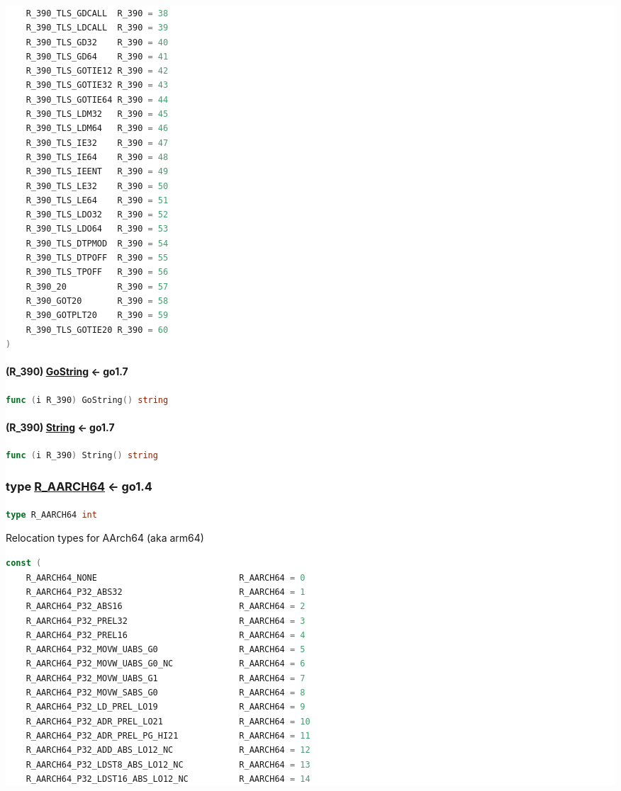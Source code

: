 ``` go linenums="1"
	R_390_TLS_GDCALL  R_390 = 38
	R_390_TLS_LDCALL  R_390 = 39
	R_390_TLS_GD32    R_390 = 40
	R_390_TLS_GD64    R_390 = 41
	R_390_TLS_GOTIE12 R_390 = 42
	R_390_TLS_GOTIE32 R_390 = 43
	R_390_TLS_GOTIE64 R_390 = 44
	R_390_TLS_LDM32   R_390 = 45
	R_390_TLS_LDM64   R_390 = 46
	R_390_TLS_IE32    R_390 = 47
	R_390_TLS_IE64    R_390 = 48
	R_390_TLS_IEENT   R_390 = 49
	R_390_TLS_LE32    R_390 = 50
	R_390_TLS_LE64    R_390 = 51
	R_390_TLS_LDO32   R_390 = 52
	R_390_TLS_LDO64   R_390 = 53
	R_390_TLS_DTPMOD  R_390 = 54
	R_390_TLS_DTPOFF  R_390 = 55
	R_390_TLS_TPOFF   R_390 = 56
	R_390_20          R_390 = 57
	R_390_GOT20       R_390 = 58
	R_390_GOTPLT20    R_390 = 59
	R_390_TLS_GOTIE20 R_390 = 60
)
```

#### (R_390) [GoString](https://cs.opensource.google/go/go/+/go1.20.1:src/debug/elf/elf.go;l=3105)  <- go1.7

``` go linenums="1"
func (i R_390) GoString() string
```

#### (R_390) [String](https://cs.opensource.google/go/go/+/go1.20.1:src/debug/elf/elf.go;l=3104)  <- go1.7

``` go linenums="1"
func (i R_390) String() string
```

### type [R_AARCH64](https://cs.opensource.google/go/go/+/go1.20.1:src/debug/elf/elf.go;l=1311)  <- go1.4

``` go linenums="1"
type R_AARCH64 int
```

Relocation types for AArch64 (aka arm64)

``` go linenums="1"
const (
	R_AARCH64_NONE                            R_AARCH64 = 0
	R_AARCH64_P32_ABS32                       R_AARCH64 = 1
	R_AARCH64_P32_ABS16                       R_AARCH64 = 2
	R_AARCH64_P32_PREL32                      R_AARCH64 = 3
	R_AARCH64_P32_PREL16                      R_AARCH64 = 4
	R_AARCH64_P32_MOVW_UABS_G0                R_AARCH64 = 5
	R_AARCH64_P32_MOVW_UABS_G0_NC             R_AARCH64 = 6
	R_AARCH64_P32_MOVW_UABS_G1                R_AARCH64 = 7
	R_AARCH64_P32_MOVW_SABS_G0                R_AARCH64 = 8
	R_AARCH64_P32_LD_PREL_LO19                R_AARCH64 = 9
	R_AARCH64_P32_ADR_PREL_LO21               R_AARCH64 = 10
	R_AARCH64_P32_ADR_PREL_PG_HI21            R_AARCH64 = 11
	R_AARCH64_P32_ADD_ABS_LO12_NC             R_AARCH64 = 12
	R_AARCH64_P32_LDST8_ABS_LO12_NC           R_AARCH64 = 13
	R_AARCH64_P32_LDST16_ABS_LO12_NC          R_AARCH64 = 14
```